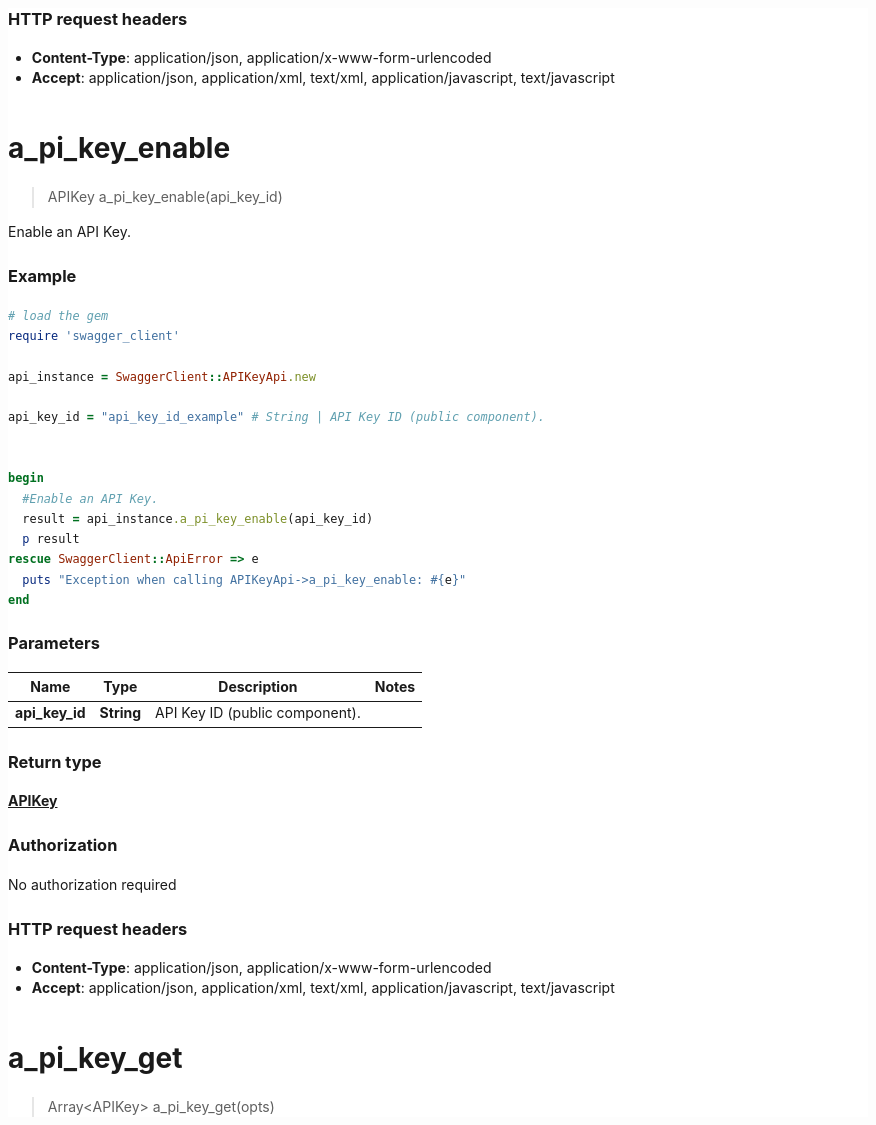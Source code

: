 ### HTTP request headers

 - **Content-Type**: application/json, application/x-www-form-urlencoded
 - **Accept**: application/json, application/xml, text/xml, application/javascript, text/javascript



# **a_pi_key_enable**
> APIKey a_pi_key_enable(api_key_id)

Enable an API Key.

### Example
```ruby
# load the gem
require 'swagger_client'

api_instance = SwaggerClient::APIKeyApi.new

api_key_id = "api_key_id_example" # String | API Key ID (public component).


begin
  #Enable an API Key.
  result = api_instance.a_pi_key_enable(api_key_id)
  p result
rescue SwaggerClient::ApiError => e
  puts "Exception when calling APIKeyApi->a_pi_key_enable: #{e}"
end
```

### Parameters

Name | Type | Description  | Notes
------------- | ------------- | ------------- | -------------
 **api_key_id** | **String**| API Key ID (public component). | 

### Return type

[**APIKey**](APIKey.md)

### Authorization

No authorization required

### HTTP request headers

 - **Content-Type**: application/json, application/x-www-form-urlencoded
 - **Accept**: application/json, application/xml, text/xml, application/javascript, text/javascript



# **a_pi_key_get**
> Array&lt;APIKey&gt; a_pi_key_get(opts)
